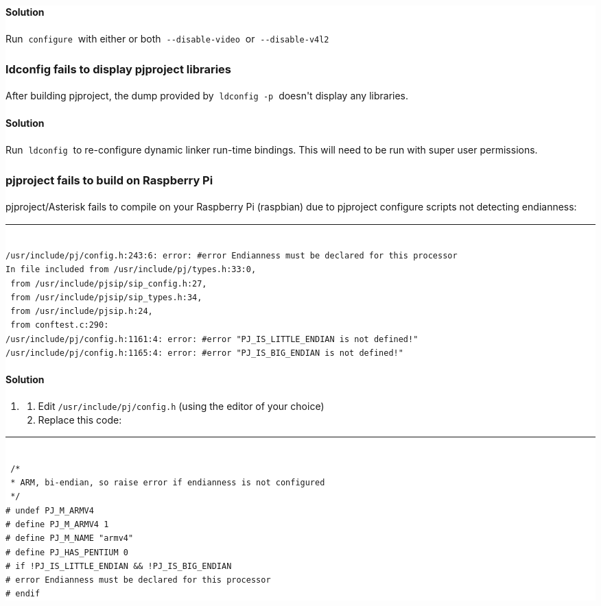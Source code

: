 
#### Solution

Run  `configure`  with either or both  `--disable-video`  or  `--disable-v4l2`

### ldconfig fails to display pjproject libraries

After building pjproject, the dump provided by  `ldconfig -p`  doesn't display any libraries.

#### Solution

 Run  `ldconfig`  to re-configure dynamic linker run-time bindings. This will need to be run with super user permissions.  
 

###  pjproject fails to build on Raspberry Pi

 pjproject/Asterisk fails to compile on your Raspberry Pi (raspbian) due to pjproject configure scripts not detecting endianness:  
 




---

  
  


```

/usr/include/pj/config.h:243:6: error: #error Endianness must be declared for this processor
In file included from /usr/include/pj/types.h:33:0,
 from /usr/include/pjsip/sip_config.h:27,
 from /usr/include/pjsip/sip_types.h:34,
 from /usr/include/pjsip.h:24,
 from conftest.c:290:
/usr/include/pj/config.h:1161:4: error: #error "PJ_IS_LITTLE_ENDIAN is not defined!"
/usr/include/pj/config.h:1165:4: error: #error "PJ_IS_BIG_ENDIAN is not defined!"

```


####  Solution

1. 1. Edit `/usr/include/pj/config.h` (using the editor of your choice)
	2. Replace this code:




---

  
  


```

 /*
 * ARM, bi-endian, so raise error if endianness is not configured
 */
# undef PJ_M_ARMV4
# define PJ_M_ARMV4 1
# define PJ_M_NAME "armv4"
# define PJ_HAS_PENTIUM 0
# if !PJ_IS_LITTLE_ENDIAN && !PJ_IS_BIG_ENDIAN
# error Endianness must be declared for this processor
# endif

```
